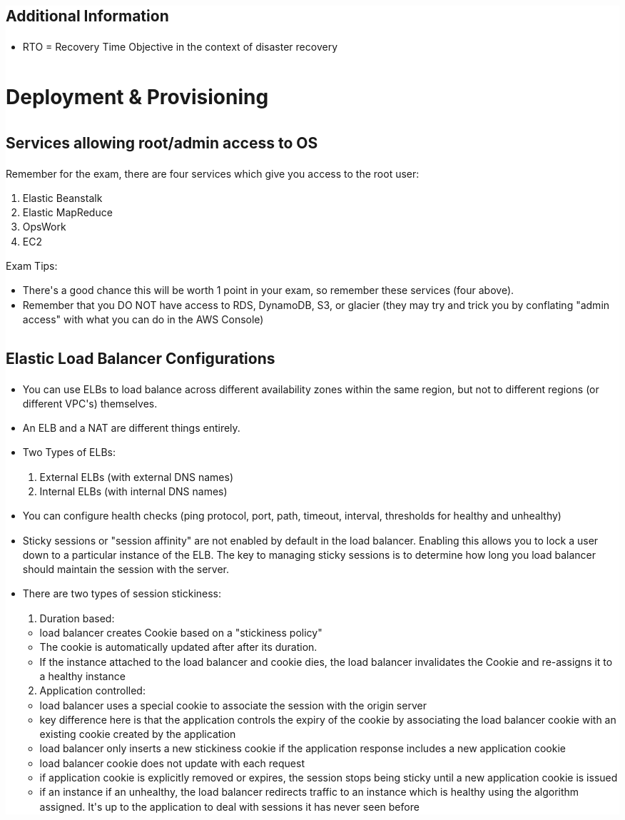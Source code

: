 ## Additional Information

  - RTO = Recovery Time Objective in the context of disaster recovery


# Deployment & Provisioning

## Services allowing root/admin access to OS
Remember for the exam, there are four services which give you access to the root user:

  1. Elastic Beanstalk
  2. Elastic MapReduce
  3. OpsWork
  4. EC2

Exam Tips:
  - There's a good chance this will be worth 1 point in your exam, so remember these services (four above).
  - Remember that you DO NOT have access to RDS, DynamoDB, S3, or glacier (they may try and trick you by conflating "admin access" with what you can do in the AWS Console)

## Elastic Load Balancer Configurations
  - You can use ELBs to load balance across different availability zones within the same region, but not to different regions (or different VPC's) themselves.

  - An ELB and a NAT are different things entirely.

  - Two Types of ELBs:
      1. External ELBs (with external DNS names)
      2. Internal ELBs (with internal DNS names)

  - You can configure health checks (ping protocol, port, path, timeout, interval, thresholds for healthy and unhealthy)

  - Sticky sessions or "session affinity" are not enabled by default in the load balancer. Enabling this allows you to lock a user down to a particular instance of the ELB. The key to managing sticky sessions is to determine how long you load balancer should maintain the session with the server.

  - There are two types of session stickiness:

    1. Duration based:
      - load balancer creates Cookie based on a "stickiness policy"
      - The cookie is automatically updated after after its duration.
      - If the instance attached to the load balancer and cookie dies, the load balancer invalidates the Cookie and re-assigns it to a healthy instance

    2. Application controlled:
      - load balancer uses a special cookie to associate the session with the origin server
      - key difference here is that the application controls the expiry of the cookie by associating the load balancer cookie with an existing cookie created by the application
      - load balancer only inserts a new stickiness cookie if the application response includes a new application cookie
      - load balancer cookie does not update with each request
      - if application cookie is explicitly removed or expires, the session stops being sticky until a new application cookie is issued
      - if an instance if an unhealthy, the load balancer redirects traffic to an instance which is healthy using the algorithm assigned. It's up to the application to deal with sessions it has never seen before
